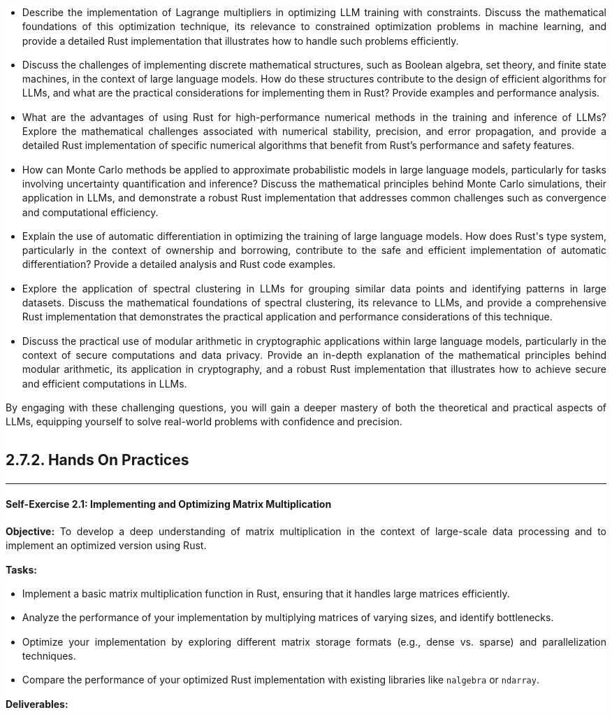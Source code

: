 - <p style="text-align: justify;">Describe the implementation of Lagrange multipliers in optimizing LLM training with constraints. Discuss the mathematical foundations of this optimization technique, its relevance to constrained optimization problems in machine learning, and provide a detailed Rust implementation that illustrates how to handle such problems efficiently.</p>
- <p style="text-align: justify;">Discuss the challenges of implementing discrete mathematical structures, such as Boolean algebra, set theory, and finite state machines, in the context of large language models. How do these structures contribute to the design of efficient algorithms for LLMs, and what are the practical considerations for implementing them in Rust? Provide examples and performance analysis.</p>
- <p style="text-align: justify;">What are the advantages of using Rust for high-performance numerical methods in the training and inference of LLMs? Explore the mathematical challenges associated with numerical stability, precision, and error propagation, and provide a detailed Rust implementation of specific numerical algorithms that benefit from Rust’s performance and safety features.</p>
- <p style="text-align: justify;">How can Monte Carlo methods be applied to approximate probabilistic models in large language models, particularly for tasks involving uncertainty quantification and inference? Discuss the mathematical principles behind Monte Carlo simulations, their application in LLMs, and demonstrate a robust Rust implementation that addresses common challenges such as convergence and computational efficiency.</p>
- <p style="text-align: justify;">Explain the use of automatic differentiation in optimizing the training of large language models. How does Rust's type system, particularly in the context of ownership and borrowing, contribute to the safe and efficient implementation of automatic differentiation? Provide a detailed analysis and Rust code examples.</p>
- <p style="text-align: justify;">Explore the application of spectral clustering in LLMs for grouping similar data points and identifying patterns in large datasets. Discuss the mathematical foundations of spectral clustering, its relevance to LLMs, and provide a comprehensive Rust implementation that demonstrates the practical application and performance considerations of this technique.</p>
- <p style="text-align: justify;">Discuss the practical use of modular arithmetic in cryptographic applications within large language models, particularly in the context of secure computations and data privacy. Provide an in-depth explanation of the mathematical principles behind modular arithmetic, its application in cryptography, and a robust Rust implementation that illustrates how to achieve secure and efficient computations in LLMs.</p>
<p style="text-align: justify;">
By engaging with these challenging questions, you will gain a deeper mastery of both the theoretical and practical aspects of LLMs, equipping yourself to solve real-world problems with confidence and precision.
</p>

## 2.7.2. Hands On Practices
---
#### **Self-Exercise 2.1:** Implementing and Optimizing Matrix Multiplication
<p style="text-align: justify;">
<strong>Objective:</strong> To develop a deep understanding of matrix multiplication in the context of large-scale data processing and to implement an optimized version using Rust.
</p>

<p style="text-align: justify;">
<strong>Tasks:</strong>
</p>

- <p style="text-align: justify;">Implement a basic matrix multiplication function in Rust, ensuring that it handles large matrices efficiently.</p>
- <p style="text-align: justify;">Analyze the performance of your implementation by multiplying matrices of varying sizes, and identify bottlenecks.</p>
- <p style="text-align: justify;">Optimize your implementation by exploring different matrix storage formats (e.g., dense vs. sparse) and parallelization techniques.</p>
- <p style="text-align: justify;">Compare the performance of your optimized Rust implementation with existing libraries like <code>nalgebra</code> or <code>ndarray</code>.</p>
<p style="text-align: justify;">
<strong>Deliverables:</strong>
</p>
